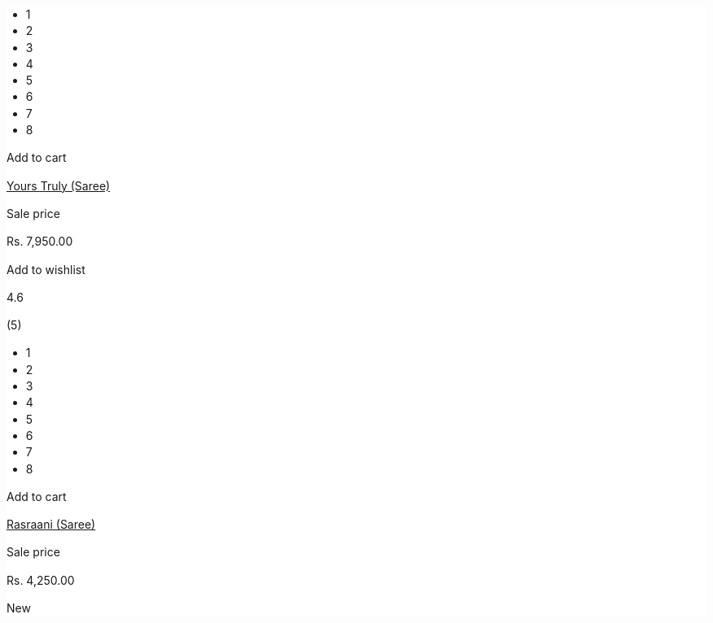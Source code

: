 [](/products/yours-truly)

- 1
- 2
- 3
- 4
- 5
- 6
- 7
- 8

Add to cart

[Yours Truly (Saree)](/products/yours-truly)

Sale price

Rs. 7,950.00

Add to wishlist

4.6

(5)

[](/products/rasraani)

[](/products/rasraani)

[](/products/rasraani)

[](/products/rasraani)

[](/products/rasraani)

[](/products/rasraani)

[](/products/rasraani)

[](/products/rasraani)

[](/products/rasraani)

- 1
- 2
- 3
- 4
- 5
- 6
- 7
- 8

Add to cart

[Rasraani (Saree)](/products/rasraani)

Sale price

Rs. 4,250.00

New
